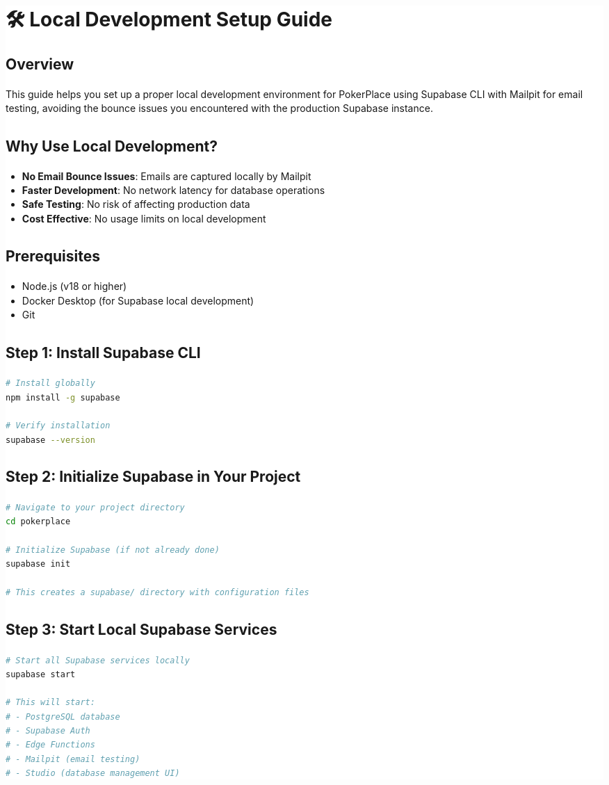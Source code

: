 # 🛠️ Local Development Setup Guide

## **Overview**

This guide helps you set up a proper local development environment for PokerPlace using Supabase CLI with Mailpit for email testing, avoiding the bounce issues you encountered with the production Supabase instance.

## **Why Use Local Development?**

- **No Email Bounce Issues**: Emails are captured locally by Mailpit
- **Faster Development**: No network latency for database operations
- **Safe Testing**: No risk of affecting production data
- **Cost Effective**: No usage limits on local development

## **Prerequisites**

- Node.js (v18 or higher)
- Docker Desktop (for Supabase local development)
- Git

## **Step 1: Install Supabase CLI**

```bash
# Install globally
npm install -g supabase

# Verify installation
supabase --version
```

## **Step 2: Initialize Supabase in Your Project**

```bash
# Navigate to your project directory
cd pokerplace

# Initialize Supabase (if not already done)
supabase init

# This creates a supabase/ directory with configuration files
```

## **Step 3: Start Local Supabase Services**

```bash
# Start all Supabase services locally
supabase start

# This will start:
# - PostgreSQL database
# - Supabase Auth
# - Edge Functions
# - Mailpit (email testing)
# - Studio (database management UI)
```
